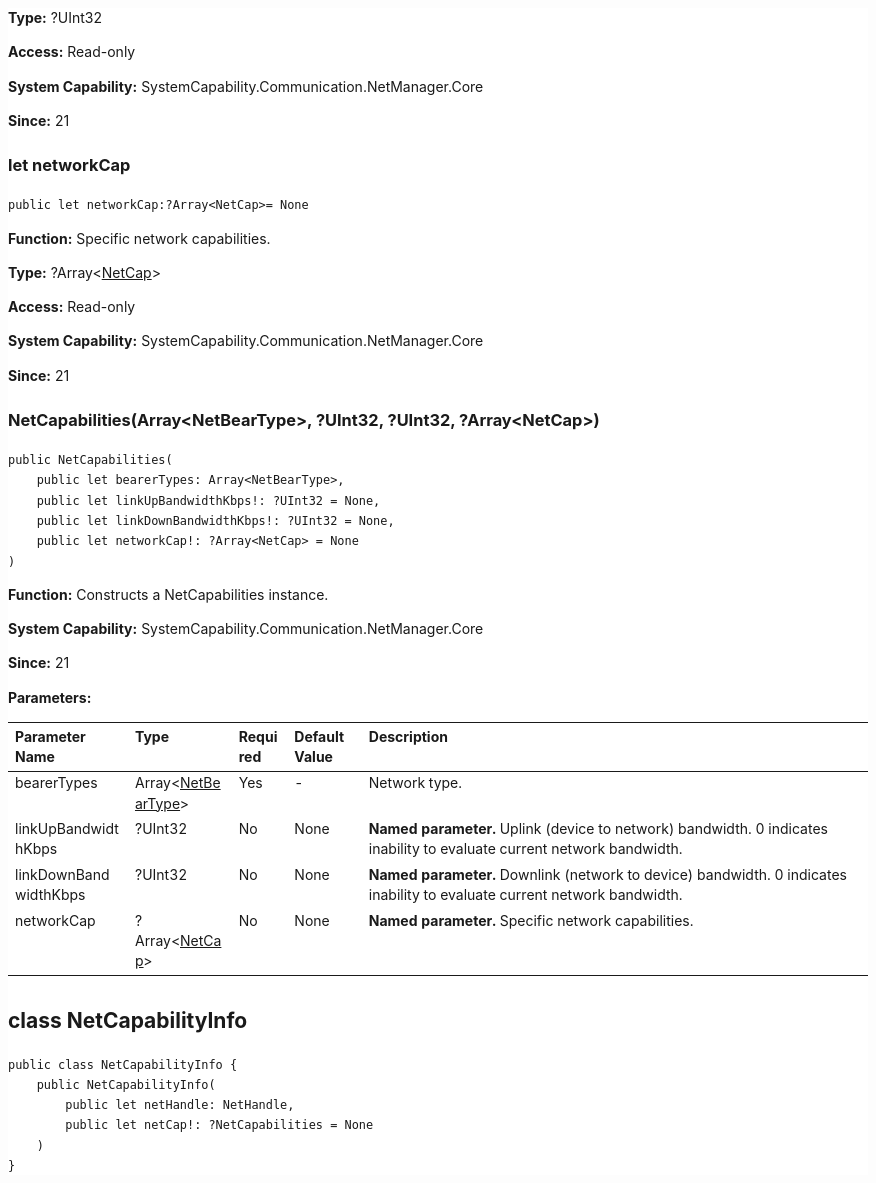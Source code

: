 **Type:** ?UInt32

**Access:** Read-only

**System Capability:** SystemCapability.Communication.NetManager.Core

**Since:** 21

### let networkCap

```cangjie
public let networkCap:?Array<NetCap>= None
```

**Function:** Specific network capabilities.

**Type:** ?Array\<[NetCap](#enum-netcap)>

**Access:** Read-only

**System Capability:** SystemCapability.Communication.NetManager.Core

**Since:** 21

### NetCapabilities(Array\<NetBearType>, ?UInt32, ?UInt32, ?Array\<NetCap>)

```cangjie
public NetCapabilities(
    public let bearerTypes: Array<NetBearType>,
    public let linkUpBandwidthKbps!: ?UInt32 = None,
    public let linkDownBandwidthKbps!: ?UInt32 = None,
    public let networkCap!: ?Array<NetCap> = None
)
```

**Function:** Constructs a NetCapabilities instance.

**System Capability:** SystemCapability.Communication.NetManager.Core

**Since:** 21

**Parameters:**

| Parameter Name | Type | Required | Default Value | Description |
|:---|:---|:---|:---|:---|
| bearerTypes | Array\<[NetBearType](#enum-netbeartype)> | Yes | - | Network type. |
| linkUpBandwidthKbps | ?UInt32 | No | None | **Named parameter.** Uplink (device to network) bandwidth. 0 indicates inability to evaluate current network bandwidth. |
| linkDownBandwidthKbps | ?UInt32 | No | None | **Named parameter.** Downlink (network to device) bandwidth. 0 indicates inability to evaluate current network bandwidth. |
| networkCap | ?Array\<[NetCap](#enum-netcap)> | No | None | **Named parameter.** Specific network capabilities. |

## class NetCapabilityInfo

```cangjie
public class NetCapabilityInfo {
    public NetCapabilityInfo(
        public let netHandle: NetHandle,
        public let netCap!: ?NetCapabilities = None
    )
}
```
